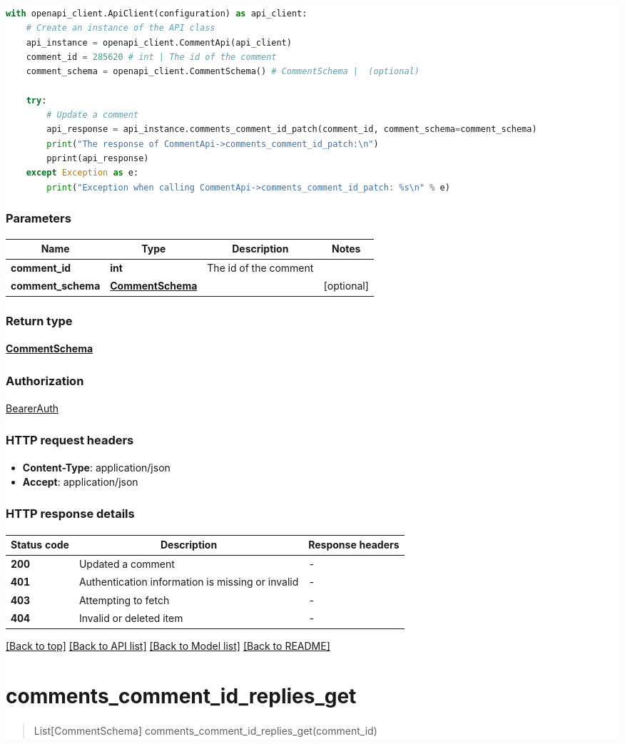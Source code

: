 ```python
with openapi_client.ApiClient(configuration) as api_client:
    # Create an instance of the API class
    api_instance = openapi_client.CommentApi(api_client)
    comment_id = 285620 # int | The id of the comment
    comment_schema = openapi_client.CommentSchema() # CommentSchema |  (optional)

    try:
        # Update a comment
        api_response = api_instance.comments_comment_id_patch(comment_id, comment_schema=comment_schema)
        print("The response of CommentApi->comments_comment_id_patch:\n")
        pprint(api_response)
    except Exception as e:
        print("Exception when calling CommentApi->comments_comment_id_patch: %s\n" % e)
```



### Parameters


Name | Type | Description  | Notes
------------- | ------------- | ------------- | -------------
 **comment_id** | **int**| The id of the comment | 
 **comment_schema** | [**CommentSchema**](CommentSchema.md)|  | [optional] 

### Return type

[**CommentSchema**](CommentSchema.md)

### Authorization

[BearerAuth](../README.md#BearerAuth)

### HTTP request headers

 - **Content-Type**: application/json
 - **Accept**: application/json

### HTTP response details

| Status code | Description | Response headers |
|-------------|-------------|------------------|
**200** | Updated a comment |  -  |
**401** | Authentication information is missing or invalid |  -  |
**403** | Attempting to fetch |  -  |
**404** | Invalid or deleted item |  -  |

[[Back to top]](#) [[Back to API list]](../README.md#documentation-for-api-endpoints) [[Back to Model list]](../README.md#documentation-for-models) [[Back to README]](../README.md)

# **comments_comment_id_replies_get**
> List[CommentSchema] comments_comment_id_replies_get(comment_id)
